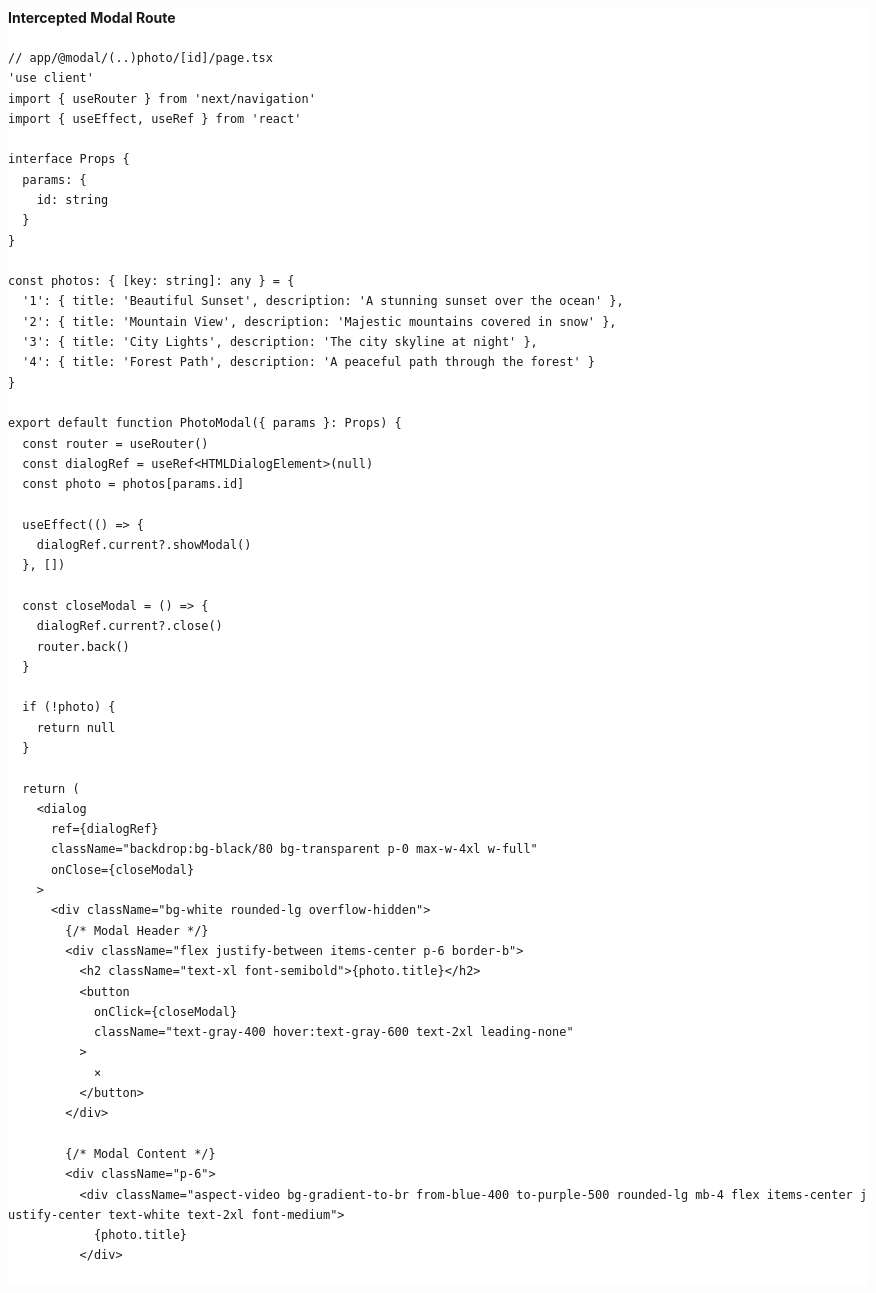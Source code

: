 #### Intercepted Modal Route
```tsx
// app/@modal/(..)photo/[id]/page.tsx
'use client'
import { useRouter } from 'next/navigation'
import { useEffect, useRef } from 'react'

interface Props {
  params: {
    id: string
  }
}

const photos: { [key: string]: any } = {
  '1': { title: 'Beautiful Sunset', description: 'A stunning sunset over the ocean' },
  '2': { title: 'Mountain View', description: 'Majestic mountains covered in snow' },
  '3': { title: 'City Lights', description: 'The city skyline at night' },
  '4': { title: 'Forest Path', description: 'A peaceful path through the forest' }
}

export default function PhotoModal({ params }: Props) {
  const router = useRouter()
  const dialogRef = useRef<HTMLDialogElement>(null)
  const photo = photos[params.id]

  useEffect(() => {
    dialogRef.current?.showModal()
  }, [])

  const closeModal = () => {
    dialogRef.current?.close()
    router.back()
  }

  if (!photo) {
    return null
  }

  return (
    <dialog
      ref={dialogRef}
      className="backdrop:bg-black/80 bg-transparent p-0 max-w-4xl w-full"
      onClose={closeModal}
    >
      <div className="bg-white rounded-lg overflow-hidden">
        {/* Modal Header */}
        <div className="flex justify-between items-center p-6 border-b">
          <h2 className="text-xl font-semibold">{photo.title}</h2>
          <button
            onClick={closeModal}
            className="text-gray-400 hover:text-gray-600 text-2xl leading-none"
          >
            ×
          </button>
        </div>
        
        {/* Modal Content */}
        <div className="p-6">
          <div className="aspect-video bg-gradient-to-br from-blue-400 to-purple-500 rounded-lg mb-4 flex items-center justify-center text-white text-2xl font-medium">
            {photo.title}
          </div>
          
```